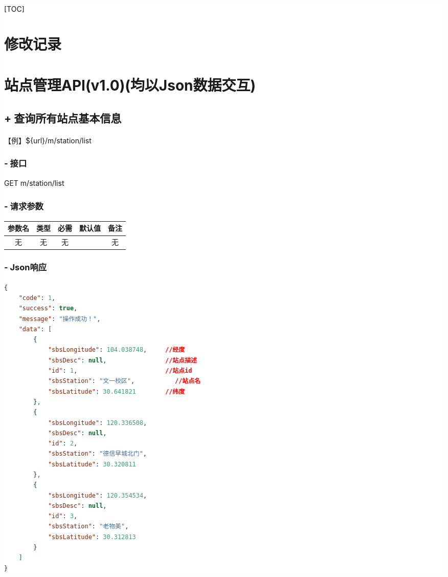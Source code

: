 [TOC]

# 修改记录

# 站点管理API(v1.0)(均以Json数据交互)

## + 查询所有站点基本信息

【例】${url}/m/station/list

### - 接口

GET m/station/list

### - 请求参数

| 参数名 | 类型 | 必需 | 默认值 | 备注 |
| :----: | :--: | :--: | :----: | :--: |
|   无   |  无  |  无  |        |  无  |

### - Json响应

```json
{
    "code": 1,
    "success": true,
    "message": "操作成功！",
    "data": [
        {
            "sbsLongitude": 104.038748,		//经度
            "sbsDesc": null,				//站点描述
            "id": 1,						//站点id
            "sbsStation": "文一校区",			//站点名
            "sbsLatitude": 30.641821		//纬度
        },
        {
            "sbsLongitude": 120.336508,
            "sbsDesc": null,
            "id": 2,
            "sbsStation": "德信早城北门",
            "sbsLatitude": 30.320811
        },
        {
            "sbsLongitude": 120.354534,
            "sbsDesc": null,
            "id": 3,
            "sbsStation": "老物美",
            "sbsLatitude": 30.312813
        }
    ]
}
```
